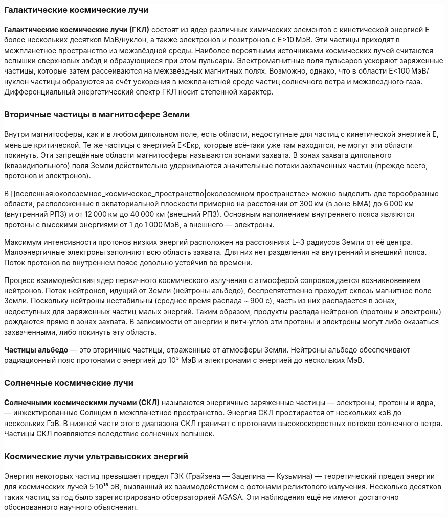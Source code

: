 
### Галактические космические лучи
**Галактические космические лучи (ГКЛ)** состоят из ядер различных химических элементов с кинетической энергией Е более нескольких десятков МэВ/нуклон, а также электронов и позитронов с Е>10 МэВ. Эти частицы приходят в межпланетное пространство из межзвёздной среды. Наиболее вероятными источниками космических лучей считаются вспышки сверхновых звёзд и образующиеся при этом пульсары. Электромагнитные поля пульсаров ускоряют заряженные частицы, которые затем рассеиваются на межзвёздных магнитных полях. Возможно, однако, что в области Е<100 МэВ/нуклон частицы образуются за счёт ускорения в межпланетной среде частиц солнечного ветра и межзвездного газа. Дифференциальный энергетический спектр ГКЛ носит степенной характер.


### Вторичные частицы в магнитосфере Земли
Внутри магнитосферы, как и в любом дипольном поле, есть области, недоступные для частиц с кинетической энергией E, меньше критической. Те же частицы с энергией E<Eкр, которые всё‑таки уже там находятся, не могут эти области покинуть. Эти запрещённые области магнитосферы называются зонами захвата. В зонах захвата дипольного (квазидипольного) поля Земли действительно удерживаются значительные потоки захваченных частиц (прежде всего, протонов и электронов).

В [[вселенная:околоземное_космическое_пространство|околоземном пространстве> можно выделить две торообразные области, расположенные в экваториальной плоскости примерно на расстоянии от 300 км (в зоне БМА) до 6 000 км (внутренний РПЗ) и от 12 000 км до 40 000 км (внешний РПЗ). Основным наполнением внутреннего пояса являются протоны с высокими энергиями от 1 до 1 000 МэВ, а внешнего — электроны.

Максимум интенсивности протонов низких энергий расположен на расстояниях L~3 радиусов Земли от её центра. Малоэнергичные электроны заполняют всю область захвата. Для них нет разделения на внутренний и внешний пояса. Поток протонов во внутреннем поясе довольно устойчив во времени.

Процесс взаимодействия ядер первичного космического излучения с атмосферой сопровождается возникновением нейтронов. Поток нейтронов, идущий от Земли (нейтроны альбедо), беспрепятственно проходит сквозь магнитное поле Земли. Поскольку нейтроны нестабильны (среднее время распада ~ 900 с), часть из них распадается в зонах, недоступных для заряженных частиц малых энергий. Таким образом, продукты распада нейтронов (протоны и электроны) рождаются прямо в зонах захвата. В зависимости от энергии и питч‑углов эти протоны и электроны могут либо оказаться захваченными, либо покинуть эту область.

**Частицы альбедо** — это вторичные частицы, отраженные от атмосферы Земли. Нейтроны альбедо обеспечивают радиационный пояс протонами с энергией до 10³ МэВ и электронами с энергией до нескольких МэВ.



### Солнечные космические лучи
**Солнечными космическими лучами (СКЛ)** называются энергичные заряженные частицы — электроны, протоны и ядра, — инжектированные Солнцем в межпланетное пространство. Энергия СКЛ простирается от нескольких кэВ до нескольких ГэВ. В нижней части этого диапазона СКЛ граничат с протонами высокоскоростных потоков солнечного ветра. Частицы СКЛ появляются вследствие солнечных вспышек.



### Космические лучи ультравысоких энергий
Энергия некоторых частиц превышает предел ГЗК (Грайзена — Зацепина — Кузьмина) — теоретический предел энергии для космических лучей 5·10¹⁹ эВ, вызванный их взаимодействием с фотонами реликтового излучения. Несколько десятков таких частиц за год было зарегистрировано обсерваторией AGASA. Эти наблюдения ещё не имеют достаточно обоснованного научного объяснения.

